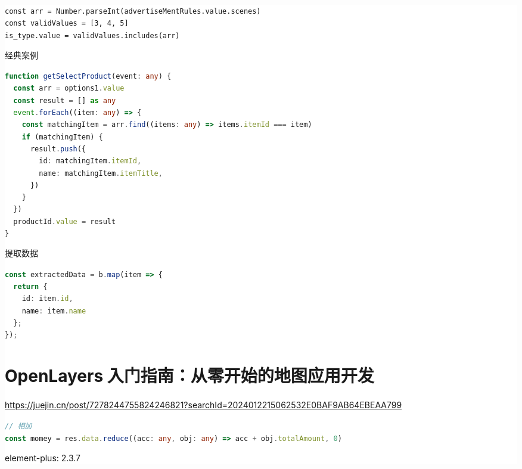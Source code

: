 ```vue
const arr = Number.parseInt(advertiseMentRules.value.scenes)
const validValues = [3, 4, 5]
is_type.value = validValues.includes(arr)
```



经典案例

```ts
function getSelectProduct(event: any) {
  const arr = options1.value
  const result = [] as any
  event.forEach((item: any) => {
    const matchingItem = arr.find((items: any) => items.itemId === item)
    if (matchingItem) {
      result.push({
        id: matchingItem.itemId,
        name: matchingItem.itemTitle,
      })
    }
  })
  productId.value = result
}
```

提取数据

```ts
const extractedData = b.map(item => {
  return {
    id: item.id,
    name: item.name
  };
});
```



# OpenLayers 入门指南：从零开始的地图应用开发

https://juejin.cn/post/7278244755824246821?searchId=2024012215062532E0BAF9AB64EBEAA799

```ts
// 相加
const momey = res.data.reduce((acc: any, obj: any) => acc + obj.totalAmount, 0)
```



element-plus: 2.3.7